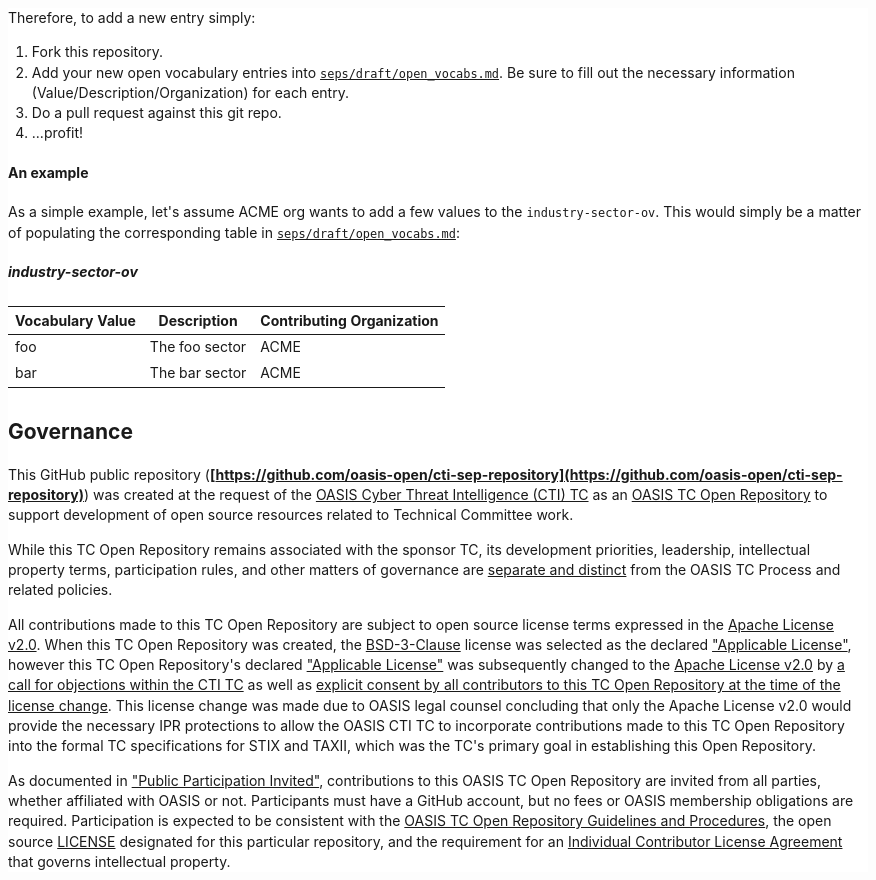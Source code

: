 Therefore, to add a new entry simply:
1. Fork this repository.
2. Add your new open vocabulary entries into [`seps/draft/open_vocabs.md`](seps/draft/open_vocabs.md). Be sure to fill out the necessary information (Value/Description/Organization) for each entry.
3. Do a pull request against this git repo.
4. ...profit!

#### An example
As a simple example, let's assume ACME org wants to add a few values to the `industry-sector-ov`. This would simply be a matter of populating the corresponding table in [`seps/draft/open_vocabs.md`](seps/draft/open_vocabs.md):

##### industry-sector-ov
|Vocabulary Value|Description|Contributing Organization|
|----------------|-----------|-------------------------|
|foo|The foo sector|ACME|
|bar|The bar sector|ACME|

## Governance
This GitHub public repository (**[https://github.com/oasis-open/cti-sep-repository](https://github.com/oasis-open/cti-sep-repository)**) was created at the request of the [OASIS Cyber Threat Intelligence (CTI) TC](https://www.oasis-open.org/committees/cti/) as an [OASIS TC Open Repository](https://www.oasis-open.org/resources/open-repositories/) to support development of open source resources related to Technical Committee work.

While this TC Open Repository remains associated with the sponsor TC, its development priorities, leadership, intellectual property terms, participation rules, and other matters of governance are [separate and distinct](https://github.com/oasis-open/cti-sep-repository/blob/master/CONTRIBUTING.md#governance-distinct-from-oasis-tc-process) from the OASIS TC Process and related policies.

All contributions made to this TC Open Repository are subject to open source license terms expressed in the [Apache License v2.0](https://github.com/oasis-open/cti-sep-repository/blob/master/LICENSE.md). When this TC Open Repository was created, the [BSD-3-Clause](https://opensource.org/licenses/BSD-3-Clause) license was selected as the declared ["Applicable License"](https://www.oasis-open.org/resources/open-repositories/licenses), however this TC Open Repository's declared ["Applicable License"](https://www.oasis-open.org/resources/open-repositories/licenses) was subsequently changed to the [Apache License v2.0](https://github.com/oasis-open/cti-sep-repository/blob/master/LICENSE.md) by [a call for objections within the CTI TC](https://lists.oasis-open.org/archives/cti/201904/msg00021.html) as well as [explicit consent by all contributors to this TC Open Repository at the time of the license change](https://lists.oasis-open.org/archives/cti/201906/threads.html#00045). This license change was made due to OASIS legal counsel concluding that only the Apache License v2.0 would provide the necessary IPR protections to allow the OASIS CTI TC to incorporate contributions made to this TC Open Repository into the formal TC specifications for STIX and TAXII, which was the TC's primary goal in establishing this Open Repository.

As documented in ["Public Participation Invited"](https://github.com/oasis-open/cti-sep-repository/blob/master/CONTRIBUTING.md#public-participation-invited), contributions to this OASIS TC Open Repository are invited from all parties, whether affiliated with OASIS or not. Participants must have a GitHub account, but no fees or OASIS membership obligations are required. Participation is expected to be consistent with the [OASIS TC Open Repository Guidelines and Procedures](https://www.oasis-open.org/policies-guidelines/open-repositories), the open source [LICENSE](https://github.com/oasis-open/cti-sep-repository/blob/master/LICENSE) designated for this particular repository, and the requirement for an [Individual Contributor License Agreement](https://www.oasis-open.org/resources/open-repositories/cla/individual-cla) that governs intellectual property.
